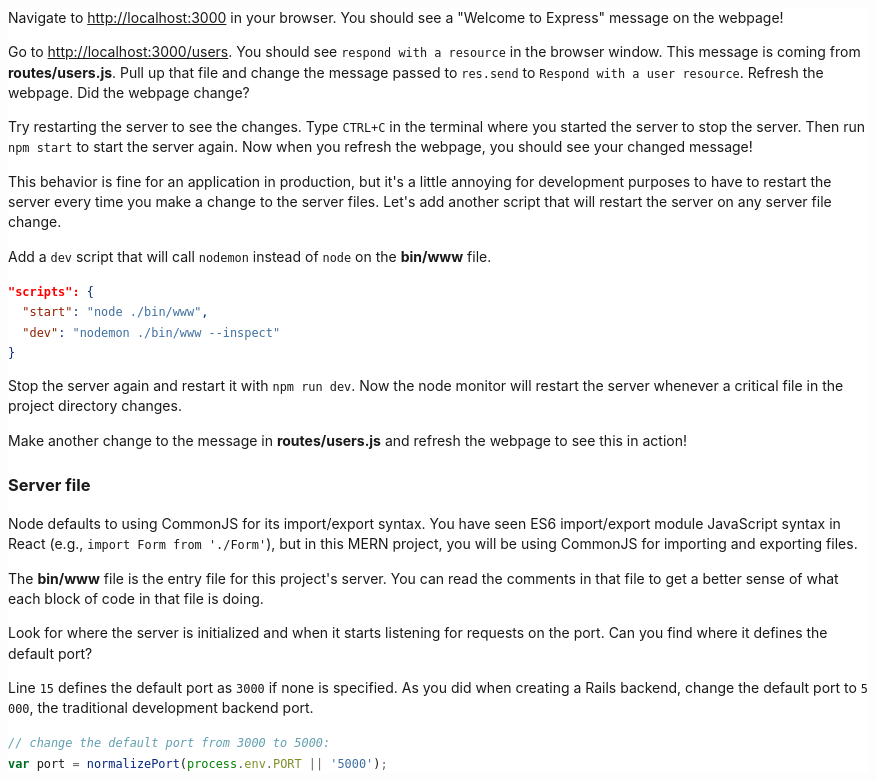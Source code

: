 Navigate to [http://localhost:3000] in your browser. You should see a "Welcome
to Express" message on the webpage!

Go to [http://localhost:3000/users]. You should see `respond with a resource` in
the browser window. This message is coming from __routes/users.js__. Pull up
that file and change the message passed to `res.send` to `Respond with a user
resource`.  Refresh the webpage. Did the webpage change?

Try restarting the server to see the changes. Type `CTRL+C` in the terminal
where you started the server to stop the server. Then run `npm start` to start
the server again. Now when you refresh the webpage, you should see your changed
message!

This behavior is fine for an application in production, but it's a little
annoying for development purposes to have to restart the server every time
you make a change to the server files. Let's add another script that will
restart the server on any server file change.

Add a `dev` script that will call `nodemon` instead of `node` on the __bin/www__
file.

```json
"scripts": {
  "start": "node ./bin/www",
  "dev": "nodemon ./bin/www --inspect"
}
```

Stop the server again and restart it with `npm run dev`. Now the node monitor
will restart the server whenever a critical file in the project directory
changes.

Make another change to the message in __routes/users.js__ and refresh the
webpage to see this in action!

[http://localhost:3000]: http://localhost:3000
[http://localhost:3000/users]: http://localhost:3000/users

### Server file

Node defaults to using CommonJS for its import/export syntax. You have seen ES6
import/export module JavaScript syntax in React (e.g., `import Form from
'./Form'`), but in this MERN project, you will be using CommonJS for importing
and exporting files.

The __bin/www__ file is the entry file for this project's server. You can read
the comments in that file to get a better sense of what each block of code in
that file is doing.

Look for where the server is initialized and when it starts listening for
requests on the port. Can you find where it defines the default port?

Line `15` defines the default port as `3000` if none is specified. As you did
when creating a Rails backend, change the default port to `5000`, the
traditional development backend port.

```js
// change the default port from 3000 to 5000:
var port = normalizePort(process.env.PORT || '5000');
```


[mern-twitter]: https://github.com/appacademy/aa-mern-twitter
[mern-demo]: https://aa-twitter-mern.herokuapp.com/
[MongoDB Atlas]: https://www.mongodb.com/cloud/atlas?jmp=docs
[npmjs.com]: https://www.npmjs.com/